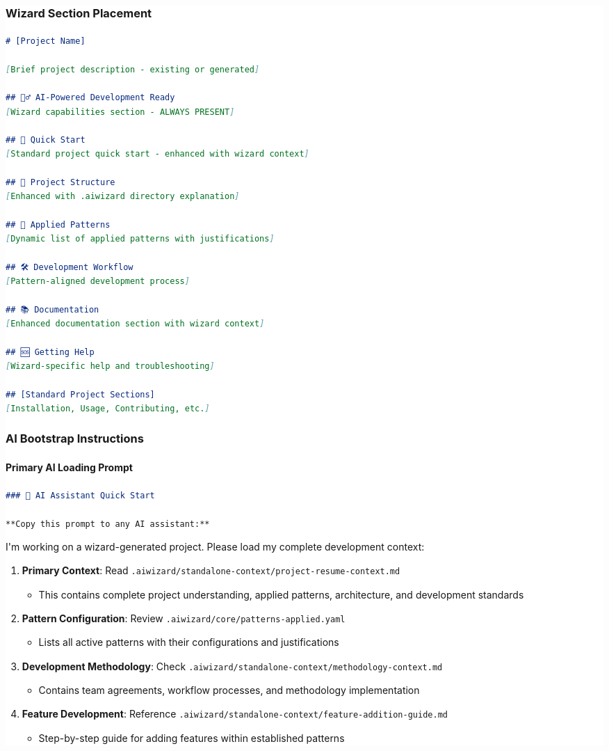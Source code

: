 ### Wizard Section Placement
```markdown
# [Project Name]

[Brief project description - existing or generated]

## 🧙‍♂️ AI-Powered Development Ready
[Wizard capabilities section - ALWAYS PRESENT]

## 🚀 Quick Start
[Standard project quick start - enhanced with wizard context]

## 📁 Project Structure  
[Enhanced with .aiwizard directory explanation]

## 🎯 Applied Patterns
[Dynamic list of applied patterns with justifications]

## 🛠️ Development Workflow
[Pattern-aligned development process]

## 📚 Documentation
[Enhanced documentation section with wizard context]

## 🆘 Getting Help
[Wizard-specific help and troubleshooting]

## [Standard Project Sections]
[Installation, Usage, Contributing, etc.]
```

### AI Bootstrap Instructions

#### Primary AI Loading Prompt
```markdown
### 🤖 AI Assistant Quick Start

**Copy this prompt to any AI assistant:**

```
I'm working on a wizard-generated project. Please load my complete development context:

1. **Primary Context**: Read `.aiwizard/standalone-context/project-resume-context.md`
   - This contains complete project understanding, applied patterns, architecture, and development standards

2. **Pattern Configuration**: Review `.aiwizard/core/patterns-applied.yaml`
   - Lists all active patterns with their configurations and justifications

3. **Development Methodology**: Check `.aiwizard/standalone-context/methodology-context.md`
   - Contains team agreements, workflow processes, and methodology implementation

4. **Feature Development**: Reference `.aiwizard/standalone-context/feature-addition-guide.md`
   - Step-by-step guide for adding features within established patterns
